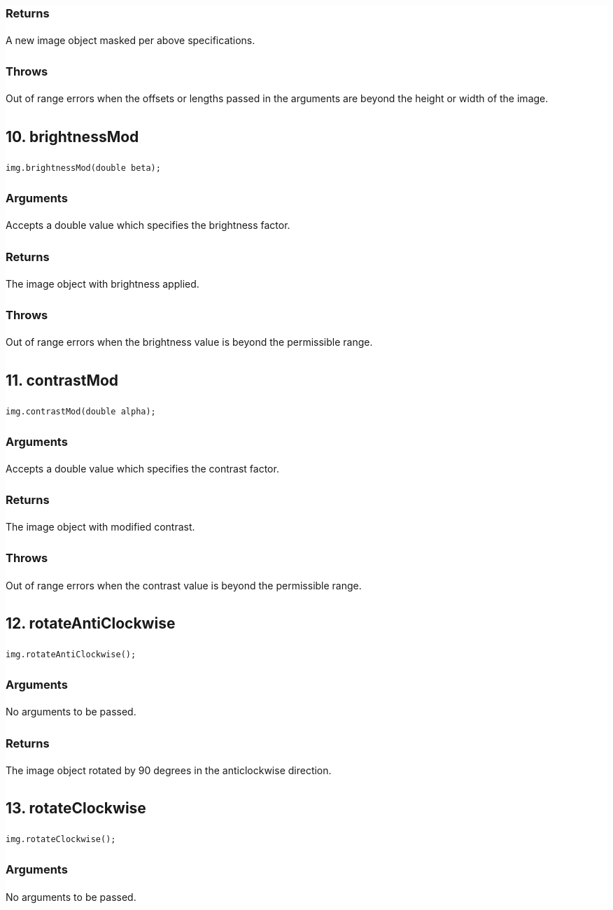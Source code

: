### Returns
A new image object masked per above specifications.

### Throws
Out of range errors when the offsets or lengths passed in the arguments are beyond the height or width of the image.
 
## <a name="brightness"></a>10. brightnessMod
```
img.brightnessMod(double beta);
```
### Arguments
Accepts a double value which specifies the brightness factor.

### Returns
The image object with brightness applied.

### Throws
Out of range errors when the brightness value is beyond the permissible range.

## <a name="contrast"></a>11. contrastMod
```
img.contrastMod(double alpha);
```
### Arguments
Accepts a double value which specifies the contrast factor.

### Returns
The image object with modified contrast.

### Throws
Out of range errors when the contrast value is beyond the permissible range.


## <a name="rotateAnti"></a>12. rotateAntiClockwise
```
img.rotateAntiClockwise();
```
### Arguments
No arguments to be passed.

### Returns
The image object rotated by 90 degrees in the anticlockwise direction.


## <a name="rotateClock"></a>13. rotateClockwise
```
img.rotateClockwise();
```
### Arguments
No arguments to be passed.

